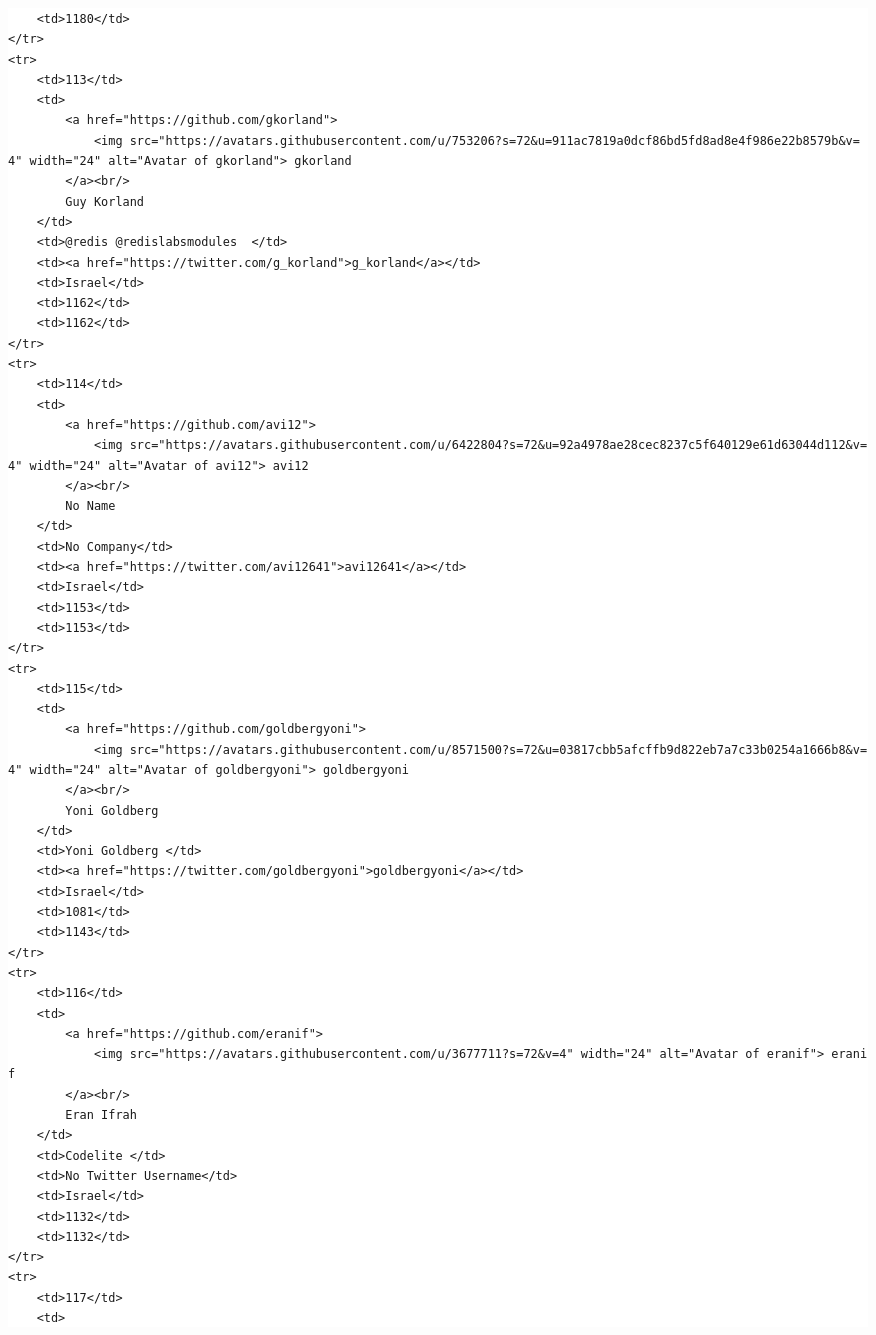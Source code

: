 		<td>1180</td>
	</tr>
	<tr>
		<td>113</td>
		<td>
			<a href="https://github.com/gkorland">
				<img src="https://avatars.githubusercontent.com/u/753206?s=72&u=911ac7819a0dcf86bd5fd8ad8e4f986e22b8579b&v=4" width="24" alt="Avatar of gkorland"> gkorland
			</a><br/>
			Guy Korland
		</td>
		<td>@redis @redislabsmodules  </td>
		<td><a href="https://twitter.com/g_korland">g_korland</a></td>
		<td>Israel</td>
		<td>1162</td>
		<td>1162</td>
	</tr>
	<tr>
		<td>114</td>
		<td>
			<a href="https://github.com/avi12">
				<img src="https://avatars.githubusercontent.com/u/6422804?s=72&u=92a4978ae28cec8237c5f640129e61d63044d112&v=4" width="24" alt="Avatar of avi12"> avi12
			</a><br/>
			No Name
		</td>
		<td>No Company</td>
		<td><a href="https://twitter.com/avi12641">avi12641</a></td>
		<td>Israel</td>
		<td>1153</td>
		<td>1153</td>
	</tr>
	<tr>
		<td>115</td>
		<td>
			<a href="https://github.com/goldbergyoni">
				<img src="https://avatars.githubusercontent.com/u/8571500?s=72&u=03817cbb5afcffb9d822eb7a7c33b0254a1666b8&v=4" width="24" alt="Avatar of goldbergyoni"> goldbergyoni
			</a><br/>
			Yoni Goldberg
		</td>
		<td>Yoni Goldberg </td>
		<td><a href="https://twitter.com/goldbergyoni">goldbergyoni</a></td>
		<td>Israel</td>
		<td>1081</td>
		<td>1143</td>
	</tr>
	<tr>
		<td>116</td>
		<td>
			<a href="https://github.com/eranif">
				<img src="https://avatars.githubusercontent.com/u/3677711?s=72&v=4" width="24" alt="Avatar of eranif"> eranif
			</a><br/>
			Eran Ifrah
		</td>
		<td>Codelite </td>
		<td>No Twitter Username</td>
		<td>Israel</td>
		<td>1132</td>
		<td>1132</td>
	</tr>
	<tr>
		<td>117</td>
		<td>